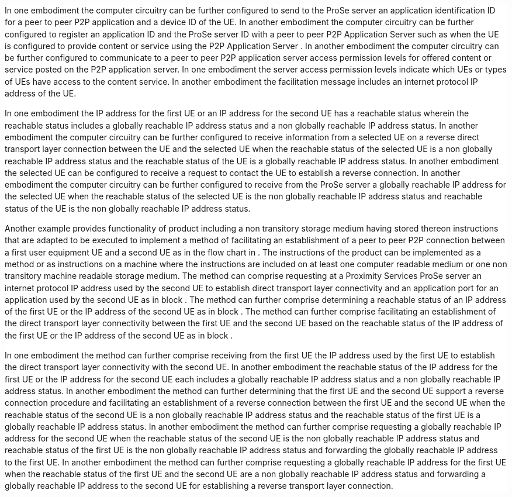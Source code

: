 In one embodiment the computer circuitry can be further configured to send to the ProSe server an application identification ID for a peer to peer P2P application and a device ID of the UE. In another embodiment the computer circuitry can be further configured to register an application ID and the ProSe server ID with a peer to peer P2P Application Server such as when the UE is configured to provide content or service using the P2P Application Server . In another embodiment the computer circuitry can be further configured to communicate to a peer to peer P2P application server access permission levels for offered content or service posted on the P2P application server. In one embodiment the server access permission levels indicate which UEs or types of UEs have access to the content service. In another embodiment the facilitation message includes an internet protocol IP address of the UE.

In one embodiment the IP address for the first UE or an IP address for the second UE has a reachable status wherein the reachable status includes a globally reachable IP address status and a non globally reachable IP address status. In another embodiment the computer circuitry can be further configured to receive information from a selected UE on a reverse direct transport layer connection between the UE and the selected UE when the reachable status of the selected UE is a non globally reachable IP address status and the reachable status of the UE is a globally reachable IP address status. In another embodiment the selected UE can be configured to receive a request to contact the UE to establish a reverse connection. In another embodiment the computer circuitry can be further configured to receive from the ProSe server a globally reachable IP address for the selected UE when the reachable status of the selected UE is the non globally reachable IP address status and reachable status of the UE is the non globally reachable IP address status.

Another example provides functionality of product including a non transitory storage medium having stored thereon instructions that are adapted to be executed to implement a method of facilitating an establishment of a peer to peer P2P connection between a first user equipment UE and a second UE as in the flow chart in . The instructions of the product can be implemented as a method or as instructions on a machine where the instructions are included on at least one computer readable medium or one non transitory machine readable storage medium. The method can comprise requesting at a Proximity Services ProSe server an internet protocol IP address used by the second UE to establish direct transport layer connectivity and an application port for an application used by the second UE as in block . The method can further comprise determining a reachable status of an IP address of the first UE or the IP address of the second UE as in block . The method can further comprise facilitating an establishment of the direct transport layer connectivity between the first UE and the second UE based on the reachable status of the IP address of the first UE or the IP address of the second UE as in block .

In one embodiment the method can further comprise receiving from the first UE the IP address used by the first UE to establish the direct transport layer connectivity with the second UE. In another embodiment the reachable status of the IP address for the first UE or the IP address for the second UE each includes a globally reachable IP address status and a non globally reachable IP address status. In another embodiment the method can further determining that the first UE and the second UE support a reverse connection procedure and facilitating an establishment of a reverse connection between the first UE and the second UE when the reachable status of the second UE is a non globally reachable IP address status and the reachable status of the first UE is a globally reachable IP address status. In another embodiment the method can further comprise requesting a globally reachable IP address for the second UE when the reachable status of the second UE is the non globally reachable IP address status and reachable status of the first UE is the non globally reachable IP address status and forwarding the globally reachable IP address to the first UE. In another embodiment the method can further comprise requesting a globally reachable IP address for the first UE when the reachable status of the first UE and the second UE are a non globally reachable IP address status and forwarding a globally reachable IP address to the second UE for establishing a reverse transport layer connection.

